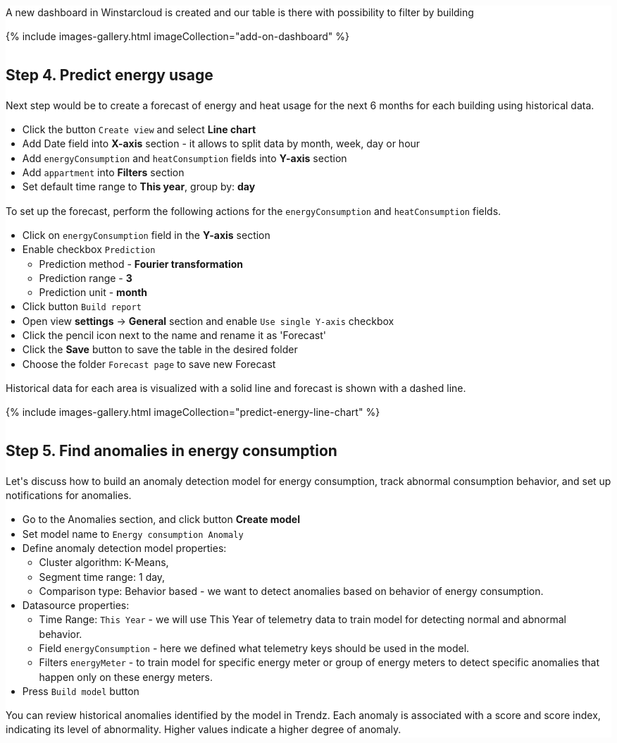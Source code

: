 A new dashboard in Winstarcloud is created and our table is there with possibility to filter by building

{% include images-gallery.html imageCollection="add-on-dashboard" %}

## Step 4. Predict energy usage
Next step would be to create a forecast of energy and heat usage for the next 6 months for each building using historical data.

* Click the button `Create view` and select **Line chart**
* Add Date field into **X-axis** section - it allows to split data by month, week, day or hour
* Add `energyConsumption` and `heatConsumption` fields into **Y-axis** section
* Add `appartment` into **Filters** section
* Set default time range to **This year**, group by: **day**

To set up the forecast, perform the following actions for the `energyConsumption` and `heatConsumption` fields.
* Click on `energyConsumption` field in the **Y-axis** section
* Enable checkbox `Prediction`
  * Prediction method - **Fourier transformation**
  * Prediction range - **3**
  * Prediction unit - **month**
* Click button `Build report`
* Open view **settings** -> **General** section and enable `Use single Y-axis` checkbox
* Click the pencil icon next to the name and rename it as 'Forecast'
* Click the **Save** button to save the table in the desired folder
* Choose the folder `Forecast page` to save new Forecast

Historical data for each area is visualized with a solid line and forecast is shown with a dashed line.

{% include images-gallery.html imageCollection="predict-energy-line-chart" %}

## Step 5. Find anomalies in energy consumption
Let's discuss how to build an anomaly detection model for energy consumption, track abnormal consumption behavior, and set up notifications for anomalies.

* Go to the Anomalies section, and click button **Create model**
* Set model name to `Energy consumption Anomaly`
* Define anomaly detection model properties: 
  * Cluster algorithm: K-Means, 
  * Segment time range: 1 day, 
  * Comparison type: Behavior based - we want to detect anomalies based on behavior of energy consumption.
* Datasource properties:
  * Time Range: `This Year` - we will use This Year of telemetry data to train model for detecting normal and abnormal behavior.
  * Field `energyConsumption` - here we defined what telemetry keys should be used in the model.
  * Filters `energyMeter` - to train model for specific energy meter or group of energy meters to detect specific anomalies that happen only on these energy meters.
* Press `Build model` button

You can review historical anomalies identified by the model in Trendz. Each anomaly is associated with a score and score index, indicating its level of abnormality. Higher values indicate a higher degree of anomaly.
